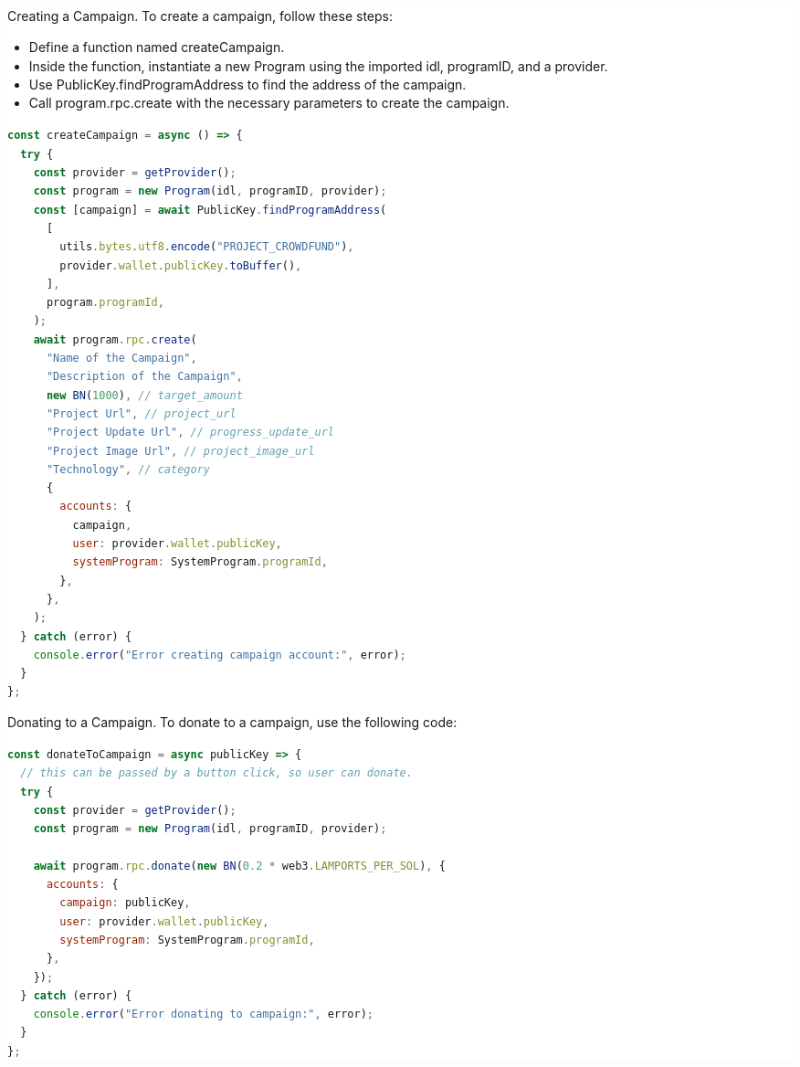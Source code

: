 Creating a Campaign. To create a campaign, follow these steps:

- Define a function named createCampaign.
- Inside the function, instantiate a new Program using the imported idl,
  programID, and a provider.
- Use PublicKey.findProgramAddress to find the address of the campaign.
- Call program.rpc.create with the necessary parameters to create the campaign.

```js
const createCampaign = async () => {
  try {
    const provider = getProvider();
    const program = new Program(idl, programID, provider);
    const [campaign] = await PublicKey.findProgramAddress(
      [
        utils.bytes.utf8.encode("PROJECT_CROWDFUND"),
        provider.wallet.publicKey.toBuffer(),
      ],
      program.programId,
    );
    await program.rpc.create(
      "Name of the Campaign",
      "Description of the Campaign",
      new BN(1000), // target_amount
      "Project Url", // project_url
      "Project Update Url", // progress_update_url
      "Project Image Url", // project_image_url
      "Technology", // category
      {
        accounts: {
          campaign,
          user: provider.wallet.publicKey,
          systemProgram: SystemProgram.programId,
        },
      },
    );
  } catch (error) {
    console.error("Error creating campaign account:", error);
  }
};
```

Donating to a Campaign. To donate to a campaign, use the following code:

```js
const donateToCampaign = async publicKey => {
  // this can be passed by a button click, so user can donate.
  try {
    const provider = getProvider();
    const program = new Program(idl, programID, provider);

    await program.rpc.donate(new BN(0.2 * web3.LAMPORTS_PER_SOL), {
      accounts: {
        campaign: publicKey,
        user: provider.wallet.publicKey,
        systemProgram: SystemProgram.programId,
      },
    });
  } catch (error) {
    console.error("Error donating to campaign:", error);
  }
};
```
